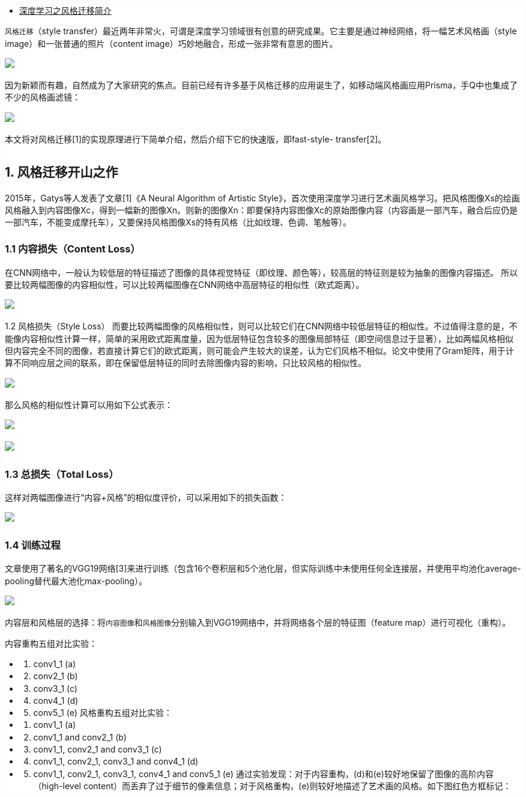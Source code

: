 - [深度学习之风格迁移简介](http://melonteam.com/posts/shen_du_xue_xi_zhi_feng_ge_qian_yi_jian_jie/)

`风格迁移`（style transfer）最近两年非常火，可谓是深度学习领域很有创意的研究成果。它主要是通过神经网络，将一幅艺术风格画（style image）和一张普通的照片（content image）巧妙地融合，形成一张非常有意思的图片。

![](http://melonteam.com/image/shen_du_xue_xi_zhi_feng_ge_qian_yi_jian_jie/4a0dbd0ba7031a2b9e0f97d222d5050799764b92b7b135ffba3edfda4fd2feea)

因为新颖而有趣，自然成为了大家研究的焦点。目前已经有许多基于风格迁移的应用诞生了，如移动端风格画应用Prisma，手Q中也集成了不少的风格画滤镜：

![](http://melonteam.com/image/shen_du_xue_xi_zhi_feng_ge_qian_yi_jian_jie/de7624d2c5163daeb833b4a4a4d4bbbf340fbc2a8289763833f8de2608f89b9c)

本文将对风格迁移[1]的实现原理进行下简单介绍，然后介绍下它的快速版，即fast-style- transfer[2]。

## 1. 风格迁移开山之作

2015年，Gatys等人发表了文章[1]《A Neural Algorithm of Artistic Style》，首次使用深度学习进行艺术画风格学习。把风格图像Xs的绘画风格融入到内容图像Xc，得到一幅新的图像Xn。则新的图像Xn：即要保持内容图像Xc的原始图像内容（内容画是一部汽车，融合后应仍是一部汽车，不能变成摩托车），又要保持风格图像Xs的特有风格（比如纹理、色调、笔触等）。

### 1.1 内容损失（Content Loss）
在CNN网络中，一般认为较低层的特征描述了图像的具体视觉特征（即纹理、颜色等），较高层的特征则是较为抽象的图像内容描述。 所以要比较两幅图像的内容相似性，可以比较两幅图像在CNN网络中高层特征的相似性（欧式距离）。

![](http://melonteam.com/image/shen_du_xue_xi_zhi_feng_ge_qian_yi_jian_jie/880c6f8c21936bb4c29a2e6952ce357f7e844e7328c86f2a730f500768e66802)

1.2 风格损失（Style Loss）
而要比较两幅图像的风格相似性，则可以比较它们在CNN网络中较低层特征的相似性。不过值得注意的是，不能像内容相似性计算一样，简单的采用欧式距离度量，因为低层特征包含较多的图像局部特征（即空间信息过于显著），比如两幅风格相似但内容完全不同的图像，若直接计算它们的欧式距离，则可能会产生较大的误差，认为它们风格不相似。论文中使用了Gram矩阵，用于计算不同响应层之间的联系，即在保留低层特征的同时去除图像内容的影响，只比较风格的相似性。

![](http://melonteam.com/image/shen_du_xue_xi_zhi_feng_ge_qian_yi_jian_jie/bc72f7cd6be684f73c7c7e3649dbba4b030bb2607c66370104e043c71b2ac31c)

那么风格的相似性计算可以用如下公式表示：

![](http://melonteam.com/image/shen_du_xue_xi_zhi_feng_ge_qian_yi_jian_jie/1a7ce05010b913ae2c5f58ef362aa76638199c79293f493856feb80d99703476)

![](http://melonteam.com/image/shen_du_xue_xi_zhi_feng_ge_qian_yi_jian_jie/eff0adf1fd4b183cb872d79e2a5a70ca66d6d21845a59bbf6faf31012532be3a)

### 1.3 总损失（Total Loss）
这样对两幅图像进行“内容+风格”的相似度评价，可以采用如下的损失函数：

![](http://melonteam.com/image/shen_du_xue_xi_zhi_feng_ge_qian_yi_jian_jie/3d679c5b0a174e93a56eba66383e6abd57431c24e76805f0fdcf8d7caa3d89ef)

### 1.4 训练过程
文章使用了著名的VGG19网络[3]来进行训练（包含16个卷积层和5个池化层，但实际训练中未使用任何全连接层，并使用平均池化average- pooling替代最大池化max-pooling）。

![](http://melonteam.com/image/shen_du_xue_xi_zhi_feng_ge_qian_yi_jian_jie/3f981ef8277f3d56dbc0dfb8cb9fb38bbcf6c35914f8bc3e53fda29ac2eed6f6)

内容层和风格层的选择：将`内容图像`和`风格图像`分别输入到VGG19网络中，并将网络各个层的特征图（feature map）进行可视化（重构）。

内容重构五组对比实验：
- 1. conv1_1 (a)
- 2. conv2_1 (b)
- 3. conv3_1 (c)
- 4. conv4_1 (d)
- 5. conv5_1 (e)
风格重构五组对比实验：
- 1. conv1_1 (a)
- 2. conv1_1 and conv2_1 (b) 
- 3. conv1_1, conv2_1 and conv3_1 (c)
- 4. conv1_1, conv2_1, conv3_1 and conv4_1 (d)
- 5. conv1_1, conv2_1, conv3_1, conv4_1 and conv5_1 (e)
通过实验发现：对于内容重构，(d)和(e)较好地保留了图像的高阶内容（high-level content）而丢弃了过于细节的像素信息；对于风格重构，(e)则较好地描述了艺术画的风格。如下图红色方框标记：
